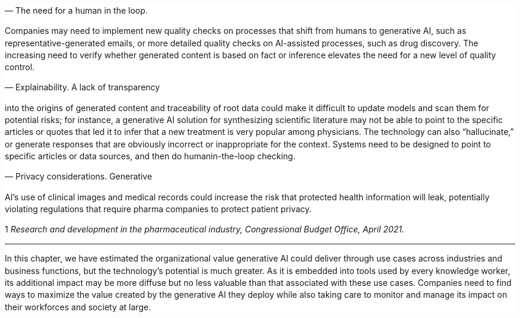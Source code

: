 — The need for a human in the loop.

Companies may need to implement
new quality checks on processes
that shift from humans to generative
AI, such as representative-generated
emails, or more detailed quality
checks on AI-assisted processes,
such as drug discovery. The
increasing need to verify whether
generated content is based on fact
or inference elevates the need for a
new level of quality control.

— Explainability. A lack of transparency

into the origins of generated content
and traceability of root data could
make it difficult to update models
and scan them for potential risks;
for instance, a generative AI solution
for synthesizing scientific literature
may not be able to point to the
specific articles or quotes that led
it to infer that a new treatment is
very popular among physicians. The
technology can also “hallucinate,”
or generate responses that are
obviously incorrect or inappropriate
for the context. Systems need to be
designed to point to specific articles
or data sources, and then do humanin-the-loop checking.

— Privacy considerations. Generative

AI’s use of clinical images and
medical records could increase the
risk that protected health information
will leak, potentially violating
regulations that require pharma
companies to protect patient privacy.


1 _Research and development in the pharmaceutical industry, Congressional Budget Office, April 2021._


-----

In this chapter, we have estimated the organizational value generative AI could deliver
through use cases across industries and business functions, but the technology’s potential
is much greater. As it is embedded into tools used by every knowledge worker, its additional
impact may be more diffuse but no less valuable than that associated with these use cases.
Companies need to find ways to maximize the value created by the generative AI they deploy
while also taking care to monitor and manage its impact on their workforces and society at
large.
